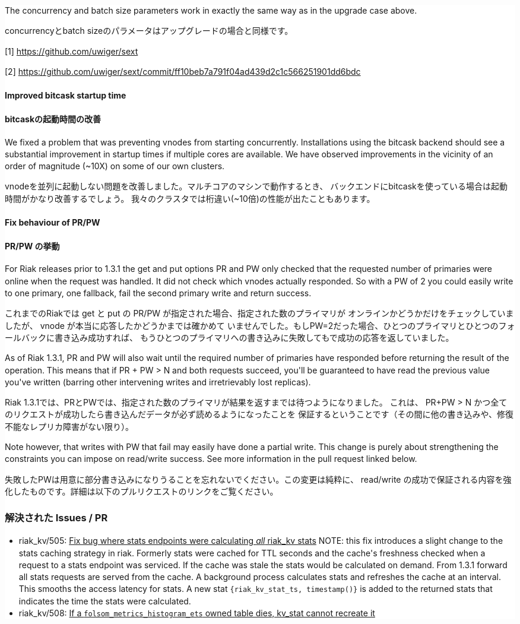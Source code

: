 The concurrency and batch size parameters work in exactly the same way as in the
upgrade case above.

concurrencyとbatch sizeのパラメータはアップグレードの場合と同様です。

[1] https://github.com/uwiger/sext

[2] https://github.com/uwiger/sext/commit/ff10beb7a791f04ad439d2c1c566251901dd6bdc

#### Improved bitcask startup time
#### bitcaskの起動時間の改善

We fixed a problem that was preventing vnodes from starting concurrently. Installations
using the bitcask backend should see a substantial improvement in startup times if
multiple cores are available.  We have observed improvements in the vicinity of an order
of magnitude (~10X) on some of our own clusters.

vnodeを並列に起動しない問題を改善しました。マルチコアのマシンで動作するとき、
バックエンドにbitcaskを使っている場合は起動時間がかなり改善するでしょう。
我々のクラスタでは桁違い(~10倍)の性能が出たこともあります。

#### Fix behaviour of PR/PW
#### PR/PW の挙動

For Riak releases prior to 1.3.1 the get and put options PR and PW only
checked that the requested number of primaries were online when the request was handled.
It did not check which vnodes actually responded. So with a PW of 2 you could easily write
to one primary, one fallback, fail the second primary write and return success.

これまでのRiakでは get と put の PR/PW が指定された場合、指定された数のプライマリが
オンラインかどうかだけをチェックしていましたが、 vnode が本当に応答したかどうかまでは確かめて
いませんでした。もしPW=2だった場合、ひとつのプライマリとひとつのフォールバックに書き込み成功すれば、
もうひとつのプライマリへの書き込みに失敗してもで成功の応答を返していました。

As of Riak 1.3.1, PR and PW will also wait until the required number of primaries have responded
before returning the result of the operation. This means that if PR + PW > N and both requests
succeed, you'll be guaranteed to have read the previous value you've written (barring other
intervening writes and irretrievably lost replicas).

Riak 1.3.1では、PRとPWでは、指定された数のプライマリが結果を返すまでは待つようになりました。
これは、 PR+PW > N かつ全てのリクエストが成功したら書き込んだデータが必ず読めるようになったことを
保証するということです（その間に他の書き込みや、修復不能なレプリカ障害がない限り）。

Note however, that writes with PW that fail may easily have done a partial write. This change is
purely about strengthening the constraints you can impose on read/write success. See more information
in the pull request linked below.

失敗したPWは用意に部分書き込みになりうることを忘れないでください。この変更は純粋に、
read/write の成功で保証される内容を強化したものです。詳細は以下のプルリクエストのリンクをご覧ください。


### 解決された Issues / PR

* riak_kv/505: [Fix bug where stats endpoints were calculating _all_ riak_kv stats](https://github.com/basho/riak_kv/issues/505)
  NOTE: this fix introduces a slight change to the stats caching strategy in riak. Formerly stats were cached for TTL seconds
  and the cache's freshness checked when a request to a stats endpoint was serviced. If the cache was stale the stats would be
  calculated on demand. From 1.3.1 forward all stats requests are served from the cache. A background process calculates stats
  and refreshes the cache at an interval. This smooths the access latency for stats. A new stat  `{riak_kv_stat_ts, timestamp()}`
  is added to the returned stats that indicates the time the stats were calculated.
* riak_kv/508: [If a `folsom_metrics_histogram_ets` owned table dies, kv_stat cannot recreate it](https://github.com/basho/riak_kv/issues/508)